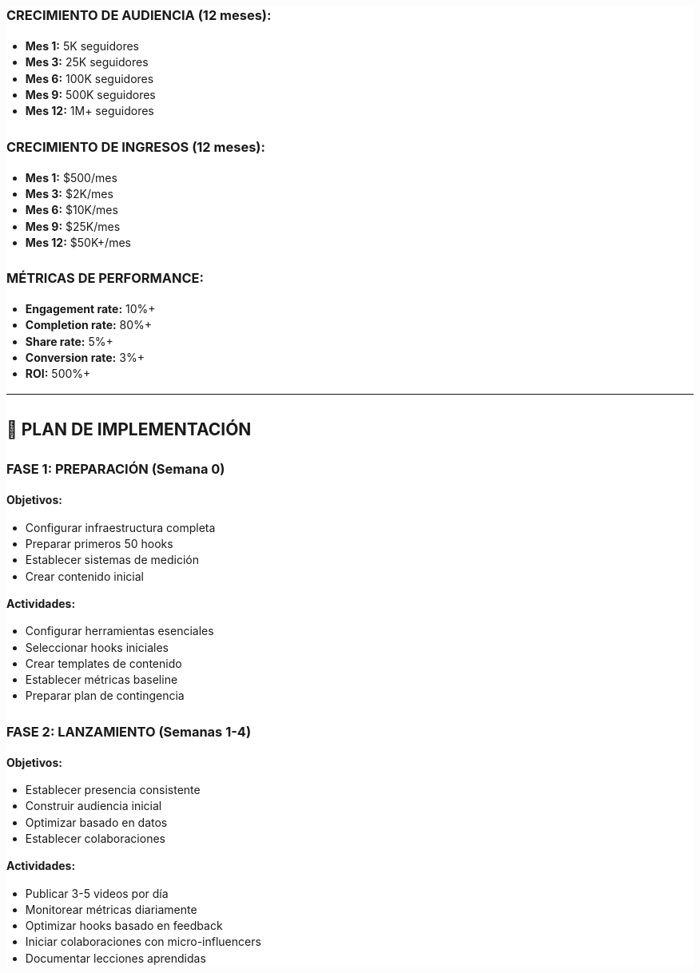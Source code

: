 ### **CRECIMIENTO DE AUDIENCIA (12 meses):**
- **Mes 1:** 5K seguidores
- **Mes 3:** 25K seguidores
- **Mes 6:** 100K seguidores
- **Mes 9:** 500K seguidores
- **Mes 12:** 1M+ seguidores

### **CRECIMIENTO DE INGRESOS (12 meses):**
- **Mes 1:** $500/mes
- **Mes 3:** $2K/mes
- **Mes 6:** $10K/mes
- **Mes 9:** $25K/mes
- **Mes 12:** $50K+/mes

### **MÉTRICAS DE PERFORMANCE:**
- **Engagement rate:** 10%+
- **Completion rate:** 80%+
- **Share rate:** 5%+
- **Conversion rate:** 3%+
- **ROI:** 500%+

---

## 🎯 PLAN DE IMPLEMENTACIÓN

### **FASE 1: PREPARACIÓN (Semana 0)**
**Objetivos:**
- Configurar infraestructura completa
- Preparar primeros 50 hooks
- Establecer sistemas de medición
- Crear contenido inicial

**Actividades:**
- Configurar herramientas esenciales
- Seleccionar hooks iniciales
- Crear templates de contenido
- Establecer métricas baseline
- Preparar plan de contingencia

### **FASE 2: LANZAMIENTO (Semanas 1-4)**
**Objetivos:**
- Establecer presencia consistente
- Construir audiencia inicial
- Optimizar basado en datos
- Establecer colaboraciones

**Actividades:**
- Publicar 3-5 videos por día
- Monitorear métricas diariamente
- Optimizar hooks basado en feedback
- Iniciar colaboraciones con micro-influencers
- Documentar lecciones aprendidas
